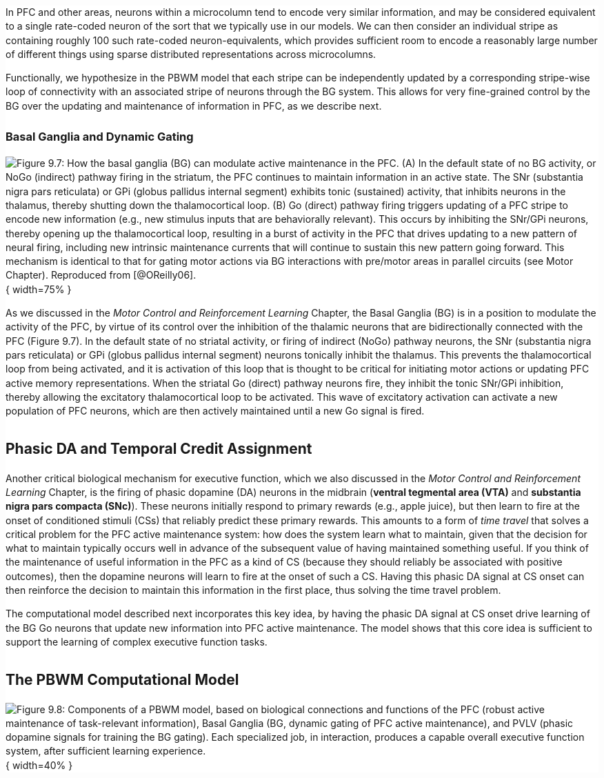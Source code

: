 In PFC and other areas, neurons within a microcolumn tend to encode very similar information, and may be considered equivalent to a single rate-coded neuron of the sort that we typically use in our models. We can then consider an individual stripe as containing roughly 100 such rate-coded neuron-equivalents, which provides sufficient room to encode a reasonably large number of different things using sparse distributed representations across microcolumns.

Functionally, we hypothesize in the PBWM model that each stripe can be independently updated by a corresponding stripe-wise loop of connectivity with an associated stripe of neurons through the BG system. This allows for very fine-grained control by the BG over the updating and maintenance of information in PFC, as we describe next.

### Basal Ganglia and Dynamic Gating

![**Figure 9.7:** How the basal ganglia (BG) can modulate active maintenance in the PFC. (A) In the default state of no BG activity, or NoGo (indirect) pathway firing in the striatum, the PFC continues to maintain information in an active state. The SNr (substantia nigra pars reticulata) or GPi (globus pallidus internal segment) exhibits tonic (sustained) activity, that inhibits neurons in the thalamus, thereby shutting down the thalamocortical loop. (B) Go (direct) pathway firing triggers updating of a PFC stripe to encode new information (e.g., new stimulus inputs that are behaviorally relevant). This occurs by inhibiting the SNr/GPi neurons, thereby opening up the thalamocortical loop, resulting in a burst of activity in the PFC that drives updating to a new pattern of neural firing, including new intrinsic maintenance currents that will continue to sustain this new pattern going forward. This mechanism is identical to that for gating motor actions via BG interactions with pre/motor areas in parallel circuits (see Motor Chapter). Reproduced from [@OReilly06].](../figures/fig_bg_gating_science.png){ width=75% }

As we discussed in the *Motor Control and Reinforcement Learning* Chapter, the Basal Ganglia (BG) is in a position to modulate the activity of the PFC, by virtue of its control over the inhibition of the thalamic neurons that are bidirectionally connected with the PFC (Figure 9.7). In the default state of no striatal activity, or firing of indirect (NoGo) pathway neurons, the SNr (substantia nigra pars reticulata) or GPi (globus pallidus internal segment) neurons tonically inhibit the thalamus. This prevents the thalamocortical loop from being activated, and it is activation of this loop that is thought to be critical for initiating motor actions or updating PFC active memory representations. When the striatal Go (direct) pathway neurons fire, they inhibit the tonic SNr/GPi inhibition, thereby allowing the excitatory thalamocortical loop to be activated. This wave of excitatory activation can activate a new population of PFC neurons, which are then actively maintained until a new Go signal is fired.

## Phasic DA and Temporal Credit Assignment

Another critical biological mechanism for executive function, which we also discussed in the *Motor Control and Reinforcement Learning* Chapter, is the firing of phasic dopamine (DA) neurons in the midbrain (**ventral tegmental area (VTA)** and **substantia nigra pars compacta (SNc)**). These neurons initially respond to primary rewards (e.g., apple juice), but then learn to fire at the onset of conditioned stimuli (CSs) that reliably predict these primary rewards. This amounts to a form of *time travel* that solves a critical problem for the PFC active maintenance system: how does the system learn what to maintain, given that the decision for what to maintain typically occurs well in advance of the subsequent value of having maintained something useful. If you think of the maintenance of useful information in the PFC as a kind of CS (because they should reliably be associated with positive outcomes), then the dopamine neurons will learn to fire at the onset of such a CS. Having this phasic DA signal at CS onset can then reinforce the decision to maintain this information in the first place, thus solving the time travel problem.

The computational model described next incorporates this key idea, by having the phasic DA signal at CS onset drive learning of the BG Go neurons that update new information into PFC active maintenance. The model shows that this core idea is sufficient to support the learning of complex executive function tasks.

## The PBWM Computational Model

![**Figure 9.8:** Components of a PBWM model, based on biological connections and functions of the PFC (robust active maintenance of task-relevant information), Basal Ganglia (BG, dynamic gating of PFC active maintenance), and PVLV (phasic dopamine signals for training the BG gating). Each specialized job, in interaction, produces a capable overall executive function system, after sufficient learning experience.](../figures/fig_pbwm_architecture_mnt_out.png){ width=40% }
